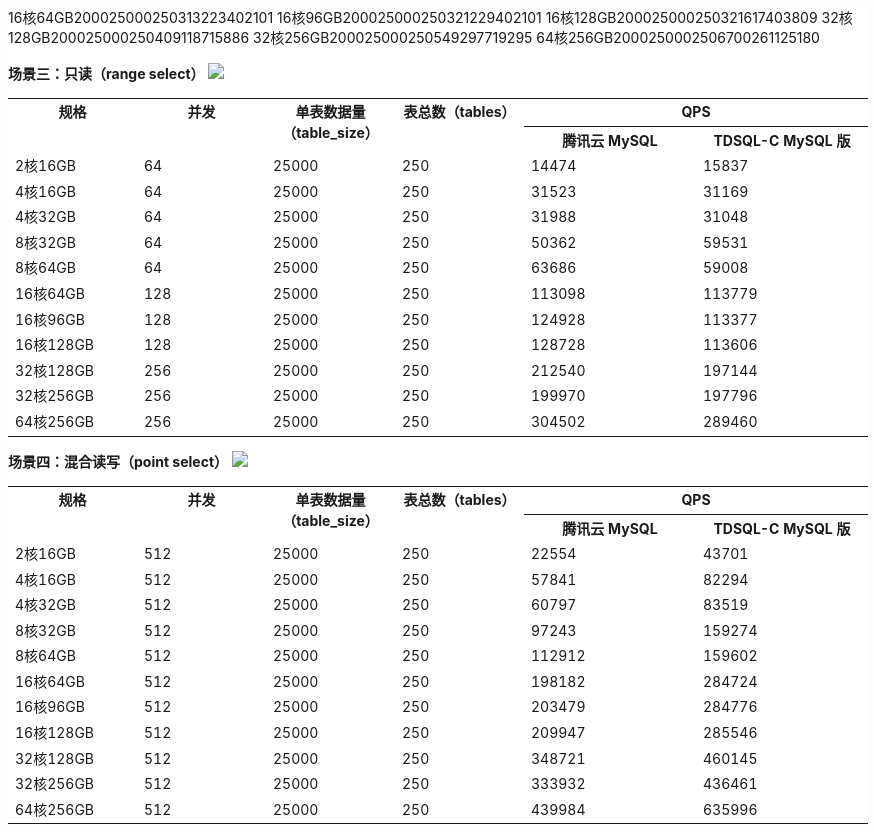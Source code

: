 <tr><td>16核64GB</td><td>2000</td><td>25000</td><td>250</td><td>313223</td><td>402101</td></tr>
<tr><td>16核96GB</td><td>2000</td><td>25000</td><td>250</td><td>321229</td><td>402101</td></tr>
<tr><td>16核128GB</td><td>2000</td><td>25000</td><td>250</td><td>321617</td><td>403809</td></tr>
<tr><td>32核128GB</td><td>2000</td><td>25000</td><td>250</td><td>409118</td><td>715886</td></tr>
<tr><td>32核256GB</td><td>2000</td><td>25000</td><td>250</td><td>549297</td><td>719295</td></tr>
<tr><td>64核256GB</td><td>2000</td><td>25000</td><td>250</td><td>670026</td><td>1125180</td></tr>
</table>

**场景三：只读（range select）**
![](https://qcloudimg.tencent-cloud.cn/raw/94ecd37ac8a7b8f32e41faa10946e2d2.png)
<table>
<tr><th rowspan = "2"  width="15%">规格</th>
<th rowspan = "2"  width="15%">并发</th>
<th rowspan = "2"  width="15%">单表数据量（table_size）</th>
<th rowspan = "2"  width="15%">表总数（tables）</th>
<th colspan = "2" style="text-align:center" width="40%">QPS</th></tr>
<tr>
<th width="20%">腾讯云 MySQL</th>
<th width="20%">TDSQL-C MySQL 版</th></tr>
<tr><td>2核16GB</td><td>64</td><td>25000</td><td>250</td><td>14474</td><td>15837</td></tr>
<tr><td>4核16GB</td><td>64</td><td>25000</td><td>250</td><td>31523</td><td>31169</td></tr>
<tr><td>4核32GB</td><td>64</td><td>25000</td><td>250</td><td>31988</td><td>31048</td></tr>
<tr><td>8核32GB</td><td>64</td><td>25000</td><td>250</td><td>50362</td><td>59531</td></tr>
<tr><td>8核64GB</td><td>64</td><td>25000</td><td>250</td><td>63686</td><td>59008</td></tr>
<tr><td>16核64GB</td><td>128</td><td>25000</td><td>250</td><td>113098</td><td>113779</td></tr>
<tr><td>16核96GB</td><td>128</td><td>25000</td><td>250</td><td>124928</td><td>113377</td></tr>
<tr><td>16核128GB</td><td>128</td><td>25000</td><td>250</td><td>128728</td><td>113606</td></tr>
<tr><td>32核128GB</td><td>256</td><td>25000</td><td>250</td><td>212540</td><td>197144</td></tr>
<tr><td>32核256GB</td><td>256</td><td>25000</td><td>250</td><td>199970</td><td>197796</td></tr>
<tr><td>64核256GB</td><td>256</td><td>25000</td><td>250</td><td>304502</td><td>289460</td></tr>
</table>

**场景四：混合读写（point select）**
![](https://qcloudimg.tencent-cloud.cn/raw/5e5e232eb8f0b978dcbdc56ed0d11661.png)
<table>
<tr><th rowspan = "2"  width="15%">规格</th>
<th rowspan = "2"  width="15%">并发</th>
<th rowspan = "2"  width="15%">单表数据量（table_size）</th>
<th rowspan = "2"  width="15%">表总数（tables）</th>
<th colspan = "2" style="text-align:center" width="40%">QPS</th></tr>
<tr>
<th width="20%">腾讯云 MySQL</th>
<th width="20%">TDSQL-C MySQL 版</th></tr>
<tr><td>2核16GB</td><td>512</td><td>25000</td><td>250</td><td>22554</td><td>43701</td></tr>
<tr><td>4核16GB</td><td>512</td><td>25000</td><td>250</td><td>57841</td><td>82294</td></tr>
<tr><td>4核32GB</td><td>512</td><td>25000</td><td>250</td><td>60797</td><td>83519</td></tr>
<tr><td>8核32GB</td><td>512</td><td>25000</td><td>250</td><td>97243</td><td>159274</td></tr>
<tr><td>8核64GB</td><td>512</td><td>25000</td><td>250</td><td>112912</td><td>159602</td></tr>
<tr><td>16核64GB</td><td>512</td><td>25000</td><td>250</td><td>198182</td><td>284724</td></tr>
<tr><td>16核96GB</td><td>512</td><td>25000</td><td>250</td><td>203479</td><td>284776</td></tr>
<tr><td>16核128GB</td><td>512</td><td>25000</td><td>250</td><td>209947</td><td>285546</td></tr>
<tr><td>32核128GB</td><td>512</td><td>25000</td><td>250</td><td>348721</td><td>460145</td></tr>
<tr><td>32核256GB</td><td>512</td><td>25000</td><td>250</td><td>333932</td><td>436461</td></tr>
<tr><td>64核256GB</td><td>512</td><td>25000</td><td>250</td><td>439984</td><td>635996</td></tr>
</table>
